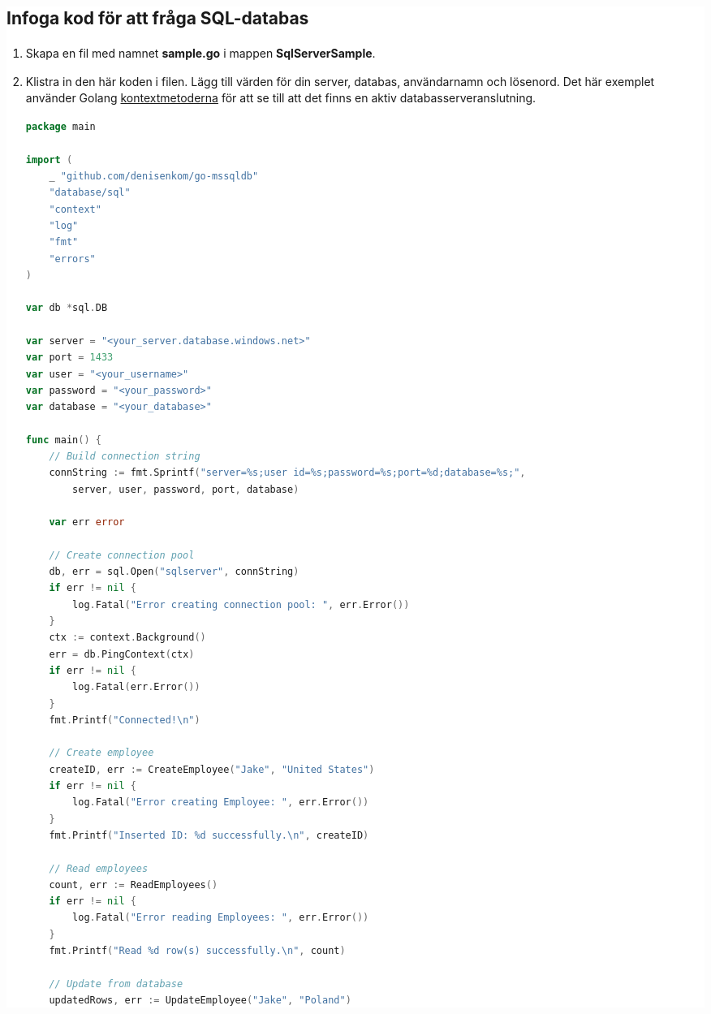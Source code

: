 ## <a name="insert-code-to-query-sql-database"></a>Infoga kod för att fråga SQL-databas

1. Skapa en fil med namnet **sample.go** i mappen **SqlServerSample**.

2. Klistra in den här koden i filen. Lägg till värden för din server, databas, användarnamn och lösenord. Det här exemplet använder Golang [kontextmetoderna](https://golang.org/pkg/context/) för att se till att det finns en aktiv databasserveranslutning.

   ```go
   package main

   import (
       _ "github.com/denisenkom/go-mssqldb"
       "database/sql"
       "context"
       "log"
       "fmt"
       "errors"
   )

   var db *sql.DB

   var server = "<your_server.database.windows.net>"
   var port = 1433
   var user = "<your_username>"
   var password = "<your_password>"
   var database = "<your_database>"

   func main() {
       // Build connection string
       connString := fmt.Sprintf("server=%s;user id=%s;password=%s;port=%d;database=%s;",
           server, user, password, port, database)

       var err error

       // Create connection pool
       db, err = sql.Open("sqlserver", connString)
       if err != nil {
           log.Fatal("Error creating connection pool: ", err.Error())
       }
       ctx := context.Background()
       err = db.PingContext(ctx)
       if err != nil {
           log.Fatal(err.Error())
       }
       fmt.Printf("Connected!\n")

       // Create employee
       createID, err := CreateEmployee("Jake", "United States")
       if err != nil {
           log.Fatal("Error creating Employee: ", err.Error())
       }
       fmt.Printf("Inserted ID: %d successfully.\n", createID)

       // Read employees
       count, err := ReadEmployees()
       if err != nil {
           log.Fatal("Error reading Employees: ", err.Error())
       }
       fmt.Printf("Read %d row(s) successfully.\n", count)

       // Update from database
       updatedRows, err := UpdateEmployee("Jake", "Poland")
   ```